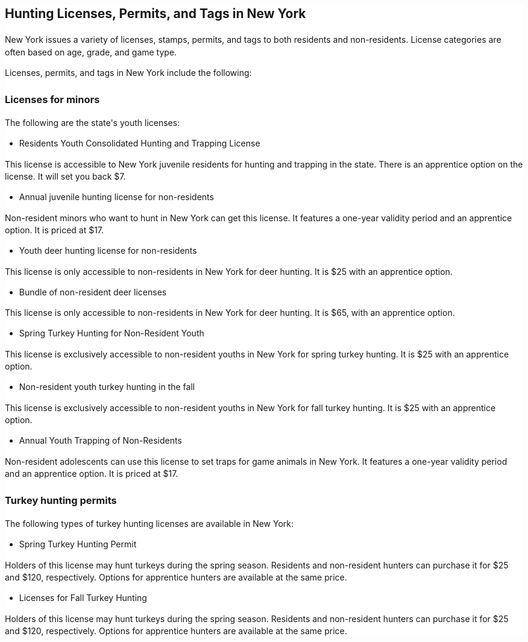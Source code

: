 ## Hunting Licenses, Permits, and Tags in New York

New York issues a variety of licenses, stamps, permits, and tags to both residents and non-residents. License categories are often based on age, grade, and game type.

Licenses, permits, and tags in New York include the following:

### Licenses for minors

The following are the state's youth licenses:

- Residents Youth Consolidated Hunting and Trapping License

This license is accessible to New York juvenile residents for hunting and trapping in the state. There is an apprentice option on the license. It will set you back $7.

- Annual juvenile hunting license for non-residents

Non-resident minors who want to hunt in New York can get this license. It features a one-year validity period and an apprentice option. It is priced at $17.

- Youth deer hunting license for non-residents

This license is only accessible to non-residents in New York for deer hunting. It is $25 with an apprentice option.

- Bundle of non-resident deer licenses

This license is only accessible to non-residents in New York for deer hunting. It is $65, with an apprentice option.

- Spring Turkey Hunting for Non-Resident Youth

This license is exclusively accessible to non-resident youths in New York for spring turkey hunting. It is $25 with an apprentice option.

- Non-resident youth turkey hunting in the fall

This license is exclusively accessible to non-resident youths in New York for fall turkey hunting. It is $25 with an apprentice option.

- Annual Youth Trapping of Non-Residents

Non-resident adolescents can use this license to set traps for game animals in New York. It features a one-year validity period and an apprentice option. It is priced at $17.

### Turkey hunting permits

The following types of turkey hunting licenses are available in New York:

- Spring Turkey Hunting Permit

Holders of this license may hunt turkeys during the spring season. Residents and non-resident hunters can purchase it for $25 and $120, respectively. Options for apprentice hunters are available at the same price.

- Licenses for Fall Turkey Hunting

Holders of this license may hunt turkeys during the spring season. Residents and non-resident hunters can purchase it for $25 and $120, respectively. Options for apprentice hunters are available at the same price.
